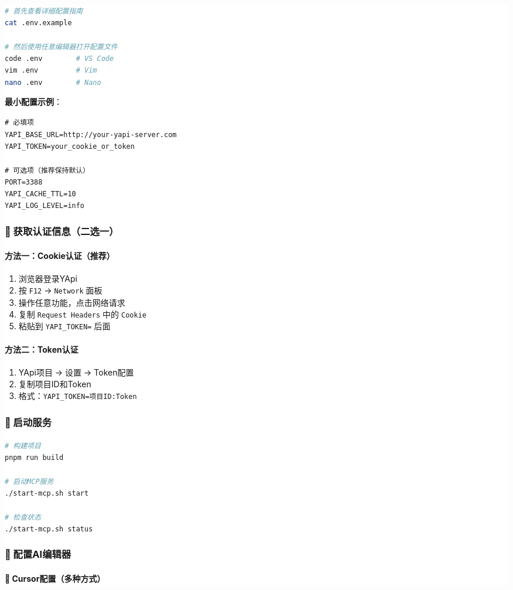 ```bash
# 首先查看详细配置指南
cat .env.example

# 然后使用任意编辑器打开配置文件
code .env        # VS Code
vim .env         # Vim
nano .env        # Nano
```

**最小配置示例**：
```env
# 必填项
YAPI_BASE_URL=http://your-yapi-server.com
YAPI_TOKEN=your_cookie_or_token

# 可选项（推荐保持默认）
PORT=3388
YAPI_CACHE_TTL=10
YAPI_LOG_LEVEL=info
```

### 🔑 获取认证信息（二选一）

#### 方法一：Cookie认证（推荐）
1. 浏览器登录YApi
2. 按 `F12` → `Network` 面板
3. 操作任意功能，点击网络请求
4. 复制 `Request Headers` 中的 `Cookie`
5. 粘贴到 `YAPI_TOKEN=` 后面

#### 方法二：Token认证
1. YApi项目 → 设置 → Token配置
2. 复制项目ID和Token
3. 格式：`YAPI_TOKEN=项目ID:Token`

### 🚀 启动服务

```bash
# 构建项目
pnpm run build

# 启动MCP服务
./start-mcp.sh start

# 检查状态
./start-mcp.sh status
```

### 🔗 配置AI编辑器

#### 🎯 Cursor配置（多种方式）
